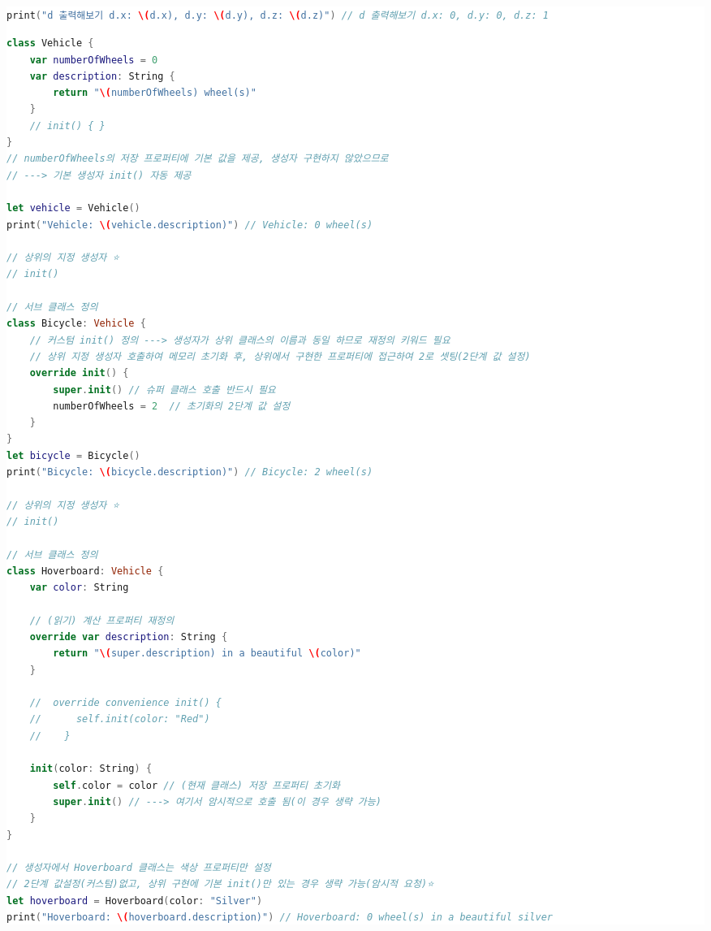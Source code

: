```swift
print("d 출력해보기 d.x: \(d.x), d.y: \(d.y), d.z: \(d.z)") // d 출력해보기 d.x: 0, d.y: 0, d.z: 1
```

```swift
class Vehicle {
    var numberOfWheels = 0
    var description: String {
        return "\(numberOfWheels) wheel(s)"
    }
    // init() { }
}
// numberOfWheels의 저장 프로퍼티에 기본 값을 제공, 생성자 구현하지 않았으므로
// ---> 기본 생성자 init() 자동 제공

let vehicle = Vehicle()
print("Vehicle: \(vehicle.description)") // Vehicle: 0 wheel(s)

// 상위의 지정 생성자 ⭐️
// init()

// 서브 클래스 정의
class Bicycle: Vehicle {
    // 커스텀 init() 정의 ---> 생성자가 상위 클래스의 이름과 동일 하므로 재정의 키워드 필요
    // 상위 지정 생성자 호출하여 메모리 초기화 후, 상위에서 구현한 프로퍼티에 접근하여 2로 셋팅(2단계 값 설정)
    override init() {
        super.init() // 슈퍼 클래스 호출 반드시 필요
        numberOfWheels = 2  // 초기화의 2단계 값 설정
    }
}
let bicycle = Bicycle()
print("Bicycle: \(bicycle.description)") // Bicycle: 2 wheel(s)

// 상위의 지정 생성자 ⭐️
// init()

// 서브 클래스 정의
class Hoverboard: Vehicle {
    var color: String
    
    // (읽기) 계산 프로퍼티 재정의
    override var description: String {
        return "\(super.description) in a beautiful \(color)"
    }
    
    //  override convenience init() {
    //      self.init(color: "Red")
    //    }
    
    init(color: String) {
        self.color = color // (현재 클래스) 저장 프로퍼티 초기화
        super.init() // ---> 여기서 암시적으로 호출 됨(이 경우 생략 가능)
    }
}

// 생성자에서 Hoverboard 클래스는 색상 프로퍼티만 설정
// 2단계 값설정(커스텀)없고, 상위 구현에 기본 init()만 있는 경우 생략 가능(암시적 요청)⭐️
let hoverboard = Hoverboard(color: "Silver")
print("Hoverboard: \(hoverboard.description)") // Hoverboard: 0 wheel(s) in a beautiful silver
```
